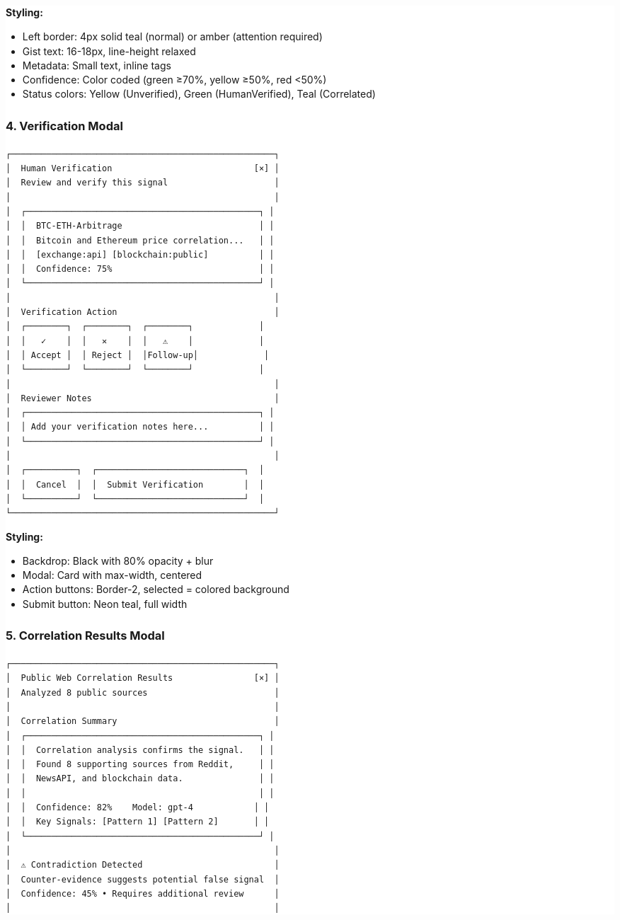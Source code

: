 **Styling:**
- Left border: 4px solid teal (normal) or amber (attention required)
- Gist text: 16-18px, line-height relaxed
- Metadata: Small text, inline tags
- Confidence: Color coded (green ≥70%, yellow ≥50%, red <50%)
- Status colors: Yellow (Unverified), Green (HumanVerified), Teal (Correlated)

### 4. Verification Modal

```
┌────────────────────────────────────────────────────┐
│  Human Verification                            [×] │
│  Review and verify this signal                     │
│                                                    │
│  ┌──────────────────────────────────────────────┐ │
│  │  BTC-ETH-Arbitrage                           │ │
│  │  Bitcoin and Ethereum price correlation...   │ │
│  │  [exchange:api] [blockchain:public]          │ │
│  │  Confidence: 75%                             │ │
│  └──────────────────────────────────────────────┘ │
│                                                    │
│  Verification Action                               │
│  ┌────────┐  ┌────────┐  ┌────────┐             │
│  │   ✓    │  │   ✕    │  │   ⚠    │             │
│  │ Accept │  │ Reject │  │Follow-up│             │
│  └────────┘  └────────┘  └────────┘             │
│                                                    │
│  Reviewer Notes                                    │
│  ┌──────────────────────────────────────────────┐ │
│  │ Add your verification notes here...          │ │
│  └──────────────────────────────────────────────┘ │
│                                                    │
│  ┌──────────┐  ┌─────────────────────────────┐  │
│  │  Cancel  │  │  Submit Verification        │  │
│  └──────────┘  └─────────────────────────────┘  │
└────────────────────────────────────────────────────┘
```

**Styling:**
- Backdrop: Black with 80% opacity + blur
- Modal: Card with max-width, centered
- Action buttons: Border-2, selected = colored background
- Submit button: Neon teal, full width

### 5. Correlation Results Modal

```
┌────────────────────────────────────────────────────┐
│  Public Web Correlation Results                [×] │
│  Analyzed 8 public sources                         │
│                                                    │
│  Correlation Summary                               │
│  ┌──────────────────────────────────────────────┐ │
│  │  Correlation analysis confirms the signal.   │ │
│  │  Found 8 supporting sources from Reddit,     │ │
│  │  NewsAPI, and blockchain data.               │ │
│  │                                              │ │
│  │  Confidence: 82%    Model: gpt-4            │ │
│  │  Key Signals: [Pattern 1] [Pattern 2]       │ │
│  └──────────────────────────────────────────────┘ │
│                                                    │
│  ⚠ Contradiction Detected                          │
│  Counter-evidence suggests potential false signal  │
│  Confidence: 45% • Requires additional review      │
│                                                    │
```